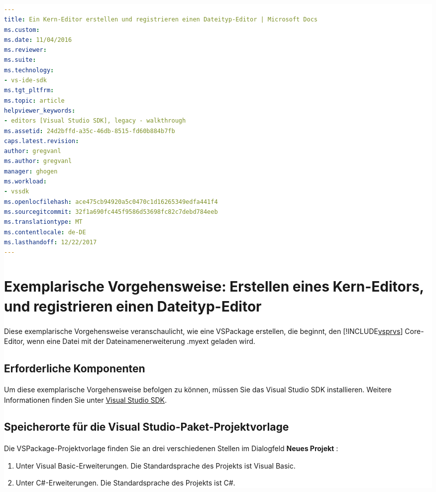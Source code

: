 ```yaml
---
title: Ein Kern-Editor erstellen und registrieren einen Dateityp-Editor | Microsoft Docs
ms.custom: 
ms.date: 11/04/2016
ms.reviewer: 
ms.suite: 
ms.technology:
- vs-ide-sdk
ms.tgt_pltfrm: 
ms.topic: article
helpviewer_keywords:
- editors [Visual Studio SDK], legacy - walkthrough
ms.assetid: 24d2bffd-a35c-46db-8515-fd60b884b7fb
caps.latest.revision: 
author: gregvanl
ms.author: gregvanl
manager: ghogen
ms.workload:
- vssdk
ms.openlocfilehash: ace475cb94920a5c0470c1d16265349edfa441f4
ms.sourcegitcommit: 32f1a690fc445f9586d53698fc82c7debd784eeb
ms.translationtype: MT
ms.contentlocale: de-DE
ms.lasthandoff: 12/22/2017
---
```

# <a name="walkthrough-creating-a-core-editor-and-registering-an-editor-file-type"></a>Exemplarische Vorgehensweise: Erstellen eines Kern-Editors, und registrieren einen Dateityp-Editor
Diese exemplarische Vorgehensweise veranschaulicht, wie eine VSPackage erstellen, die beginnt, den [!INCLUDE[vsprvs](../code-quality/includes/vsprvs_md.md)] Core-Editor, wenn eine Datei mit der Dateinamenerweiterung .myext geladen wird.  
  
## <a name="prerequisites"></a>Erforderliche Komponenten  
 Um diese exemplarische Vorgehensweise befolgen zu können, müssen Sie das Visual Studio SDK installieren. Weitere Informationen finden Sie unter [Visual Studio SDK](../extensibility/visual-studio-sdk.md).  
  
## <a name="locations-for-the-visual-studio-package-project-template"></a>Speicherorte für die Visual Studio-Paket-Projektvorlage  
 Die VSPackage-Projektvorlage finden Sie an drei verschiedenen Stellen im Dialogfeld **Neues Projekt** :  
  
1.  Unter Visual Basic-Erweiterungen. Die Standardsprache des Projekts ist Visual Basic.  
  
2.  Unter C#-Erweiterungen. Die Standardsprache des Projekts ist C#.  
  